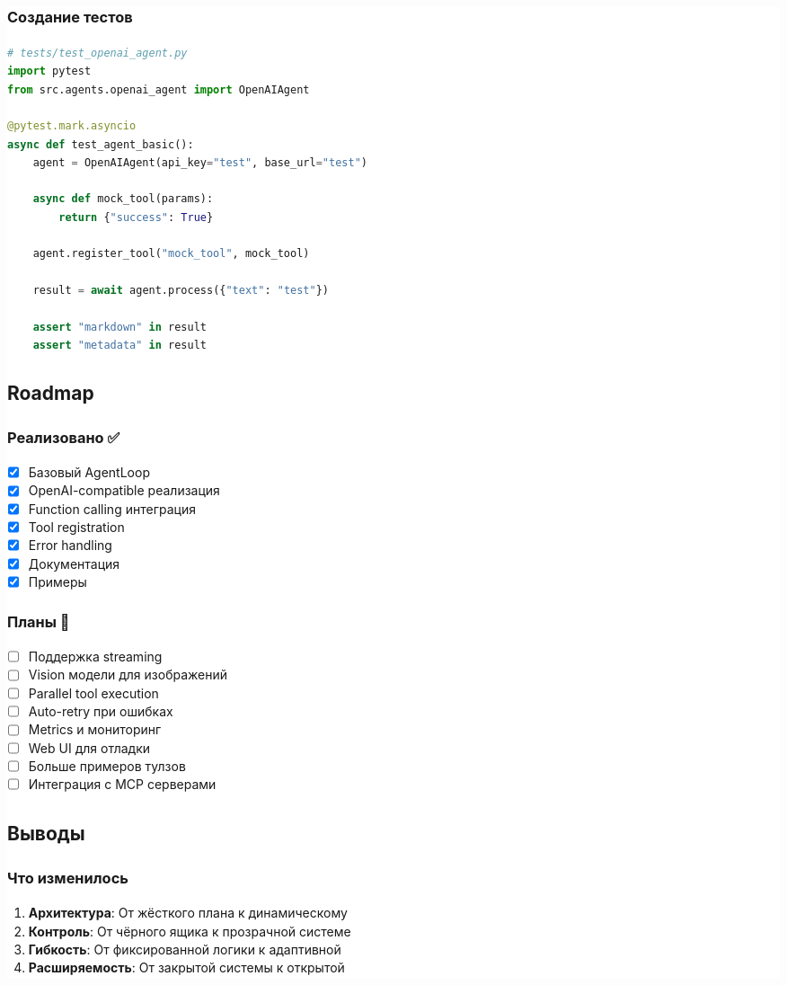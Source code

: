 ### Создание тестов

```python
# tests/test_openai_agent.py
import pytest
from src.agents.openai_agent import OpenAIAgent

@pytest.mark.asyncio
async def test_agent_basic():
    agent = OpenAIAgent(api_key="test", base_url="test")
    
    async def mock_tool(params):
        return {"success": True}
    
    agent.register_tool("mock_tool", mock_tool)
    
    result = await agent.process({"text": "test"})
    
    assert "markdown" in result
    assert "metadata" in result
```

## Roadmap

### Реализовано ✅

- [x] Базовый AgentLoop
- [x] OpenAI-compatible реализация
- [x] Function calling интеграция
- [x] Tool registration
- [x] Error handling
- [x] Документация
- [x] Примеры

### Планы 🚧

- [ ] Поддержка streaming
- [ ] Vision модели для изображений
- [ ] Parallel tool execution
- [ ] Auto-retry при ошибках
- [ ] Metrics и мониторинг
- [ ] Web UI для отладки
- [ ] Больше примеров тулзов
- [ ] Интеграция с MCP серверами

## Выводы

### Что изменилось

1. **Архитектура**: От жёсткого плана к динамическому
2. **Контроль**: От чёрного ящика к прозрачной системе
3. **Гибкость**: От фиксированной логики к адаптивной
4. **Расширяемость**: От закрытой системы к открытой
